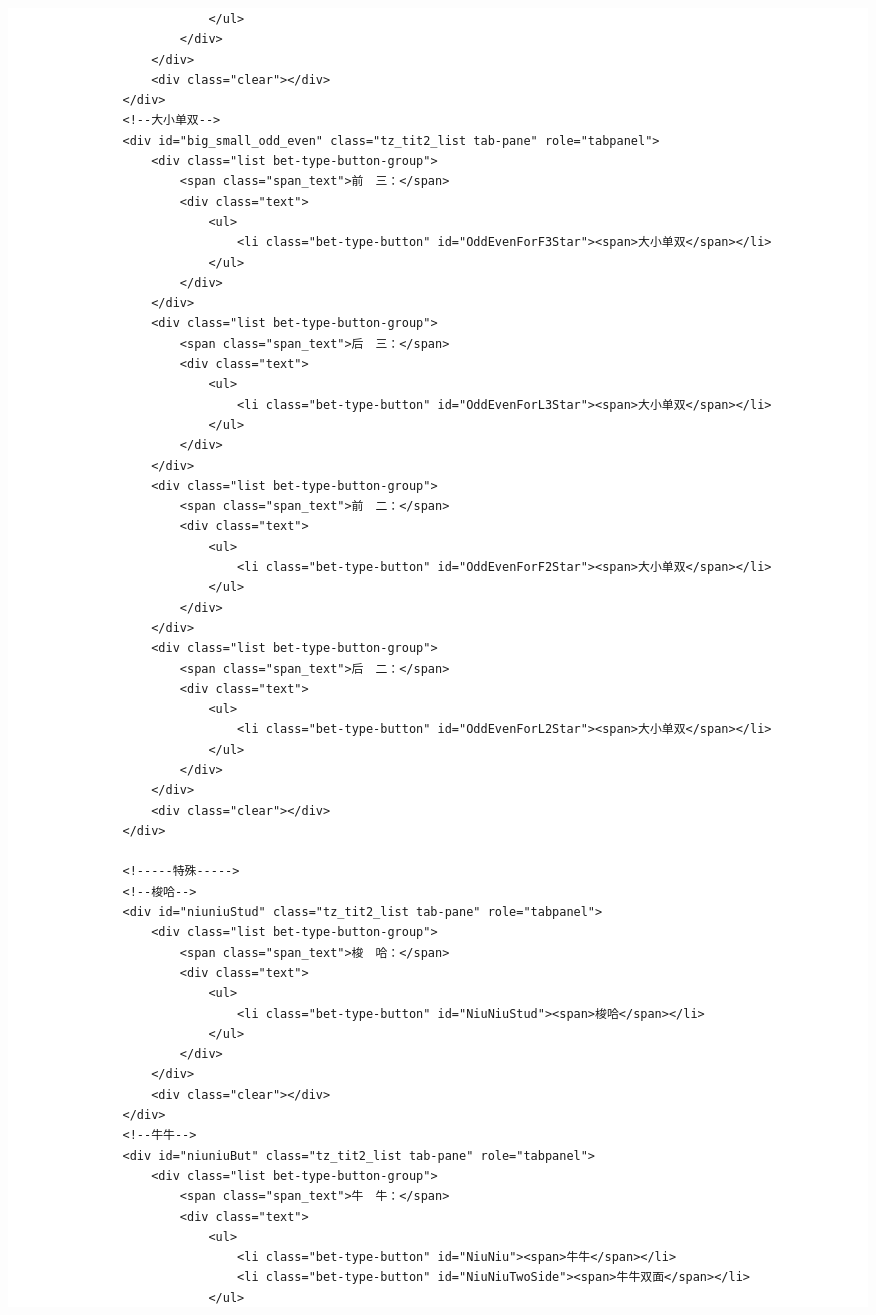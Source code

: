                                 </ul>
                            </div>
                        </div>
                        <div class="clear"></div>
                    </div>
                    <!--大小单双-->
                    <div id="big_small_odd_even" class="tz_tit2_list tab-pane" role="tabpanel">
                        <div class="list bet-type-button-group">
                            <span class="span_text">前　三：</span>
                            <div class="text">
                                <ul>
                                    <li class="bet-type-button" id="OddEvenForF3Star"><span>大小单双</span></li>
                                </ul>
                            </div>
                        </div>
                        <div class="list bet-type-button-group">
                            <span class="span_text">后　三：</span>
                            <div class="text">
                                <ul>
                                    <li class="bet-type-button" id="OddEvenForL3Star"><span>大小单双</span></li>
                                </ul>
                            </div>
                        </div>
                        <div class="list bet-type-button-group">
                            <span class="span_text">前　二：</span>
                            <div class="text">
                                <ul>
                                    <li class="bet-type-button" id="OddEvenForF2Star"><span>大小单双</span></li>
                                </ul>
                            </div>
                        </div>
                        <div class="list bet-type-button-group">
                            <span class="span_text">后　二：</span>
                            <div class="text">
                                <ul>
                                    <li class="bet-type-button" id="OddEvenForL2Star"><span>大小单双</span></li>
                                </ul>
                            </div>
                        </div>
                        <div class="clear"></div>
                    </div>

                    <!-----特殊----->
                    <!--梭哈-->
                    <div id="niuniuStud" class="tz_tit2_list tab-pane" role="tabpanel">
                        <div class="list bet-type-button-group">
                            <span class="span_text">梭　哈：</span>
                            <div class="text">
                                <ul>
                                    <li class="bet-type-button" id="NiuNiuStud"><span>梭哈</span></li>
                                </ul>
                            </div>
                        </div>
                        <div class="clear"></div>
                    </div>
                    <!--牛牛-->
                    <div id="niuniuBut" class="tz_tit2_list tab-pane" role="tabpanel">
                        <div class="list bet-type-button-group">
                            <span class="span_text">牛　牛：</span>
                            <div class="text">
                                <ul>
                                    <li class="bet-type-button" id="NiuNiu"><span>牛牛</span></li>
                                    <li class="bet-type-button" id="NiuNiuTwoSide"><span>牛牛双面</span></li>
                                </ul>